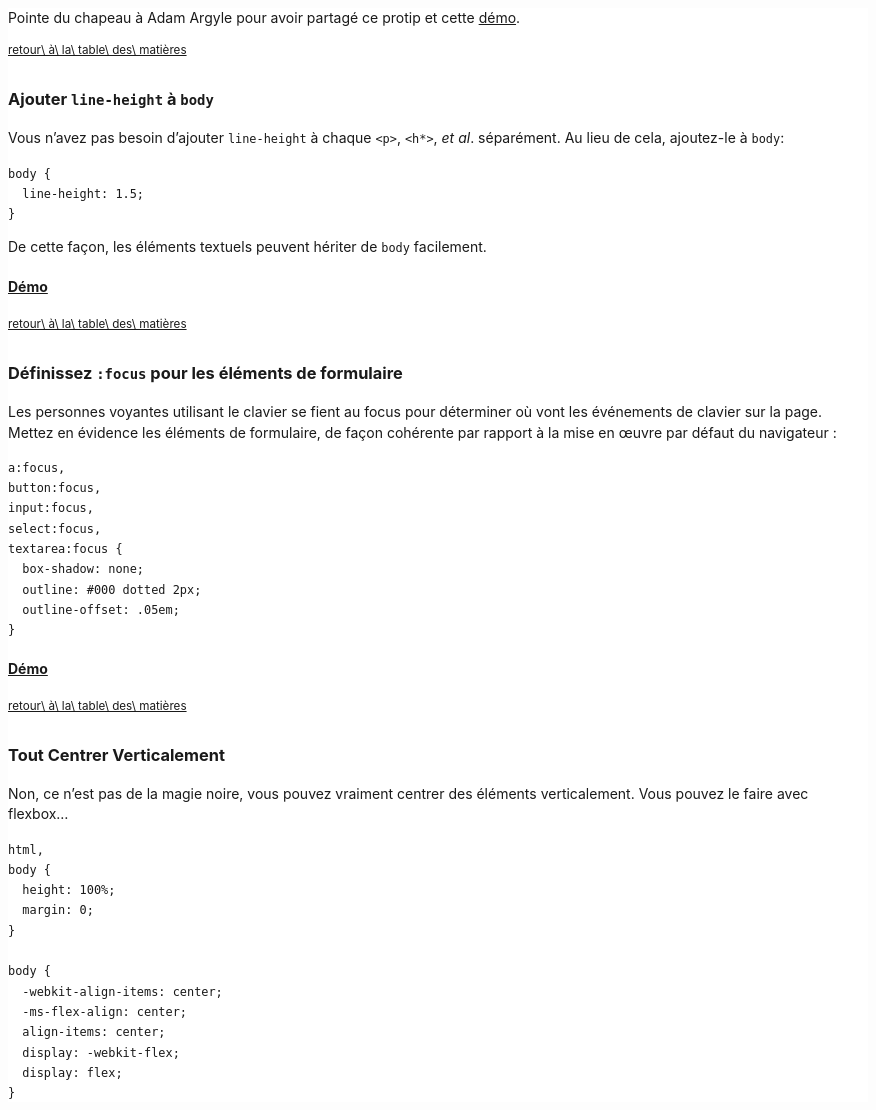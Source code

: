 Pointe du chapeau à Adam Argyle pour avoir partagé ce protip et cette [démo](https://codepen.io/argyleink/pen/VwYJpgR).

<sup>[retour\ à\ la\ table\ des\ matières](#table-des-matières)</sup>

### Ajouter `line-height` à `body`

Vous n’avez pas besoin d’ajouter `line-height` à chaque `<p>`, `<h*>`, *et al*. séparément. Au lieu de cela, ajoutez-le à `body`:

    body {
      line-height: 1.5;
    }

De cette façon, les éléments textuels peuvent hériter de `body` facilement.

#### [Démo](http://codepen.io/AllThingsSmitty/pen/VjbdYd)

<sup>[retour\ à\ la\ table\ des\ matières](#table-des-matières)</sup>

### Définissez `:focus` pour les éléments de formulaire

Les personnes voyantes utilisant le clavier se fient au focus pour déterminer où vont les événements de clavier sur la page. Mettez en évidence les éléments de formulaire, de façon cohérente par rapport à la mise en œuvre par défaut du navigateur :

    a:focus,
    button:focus,
    input:focus,
    select:focus,
    textarea:focus {
      box-shadow: none;
      outline: #000 dotted 2px;
      outline-offset: .05em;
    }

#### [Démo](https://codepen.io/AllThingsSmitty/pen/ePzoOP/)

<sup>[retour\ à\ la\ table\ des\ matières](#table-des-matières)</sup>

### Tout Centrer Verticalement

Non, ce n’est pas de la magie noire, vous pouvez vraiment centrer des éléments verticalement. Vous pouvez le faire avec flexbox…

    html,
    body {
      height: 100%;
      margin: 0;
    }

    body {
      -webkit-align-items: center;  
      -ms-flex-align: center;  
      align-items: center;
      display: -webkit-flex;
      display: flex;
    }
